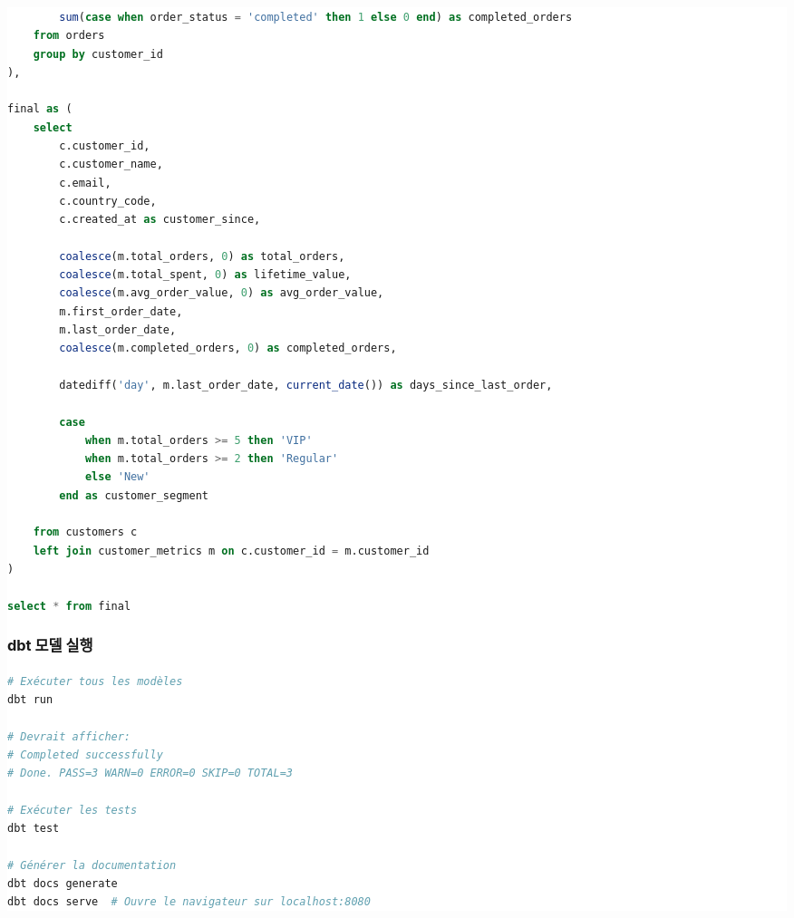 ```sql
        sum(case when order_status = 'completed' then 1 else 0 end) as completed_orders
    from orders
    group by customer_id
),

final as (
    select
        c.customer_id,
        c.customer_name,
        c.email,
        c.country_code,
        c.created_at as customer_since,
        
        coalesce(m.total_orders, 0) as total_orders,
        coalesce(m.total_spent, 0) as lifetime_value,
        coalesce(m.avg_order_value, 0) as avg_order_value,
        m.first_order_date,
        m.last_order_date,
        coalesce(m.completed_orders, 0) as completed_orders,
        
        datediff('day', m.last_order_date, current_date()) as days_since_last_order,
        
        case
            when m.total_orders >= 5 then 'VIP'
            when m.total_orders >= 2 then 'Regular'
            else 'New'
        end as customer_segment
        
    from customers c
    left join customer_metrics m on c.customer_id = m.customer_id
)

select * from final
```

### dbt 모델 실행

```bash
# Exécuter tous les modèles
dbt run

# Devrait afficher:
# Completed successfully
# Done. PASS=3 WARN=0 ERROR=0 SKIP=0 TOTAL=3

# Exécuter les tests
dbt test

# Générer la documentation
dbt docs generate
dbt docs serve  # Ouvre le navigateur sur localhost:8080
```
